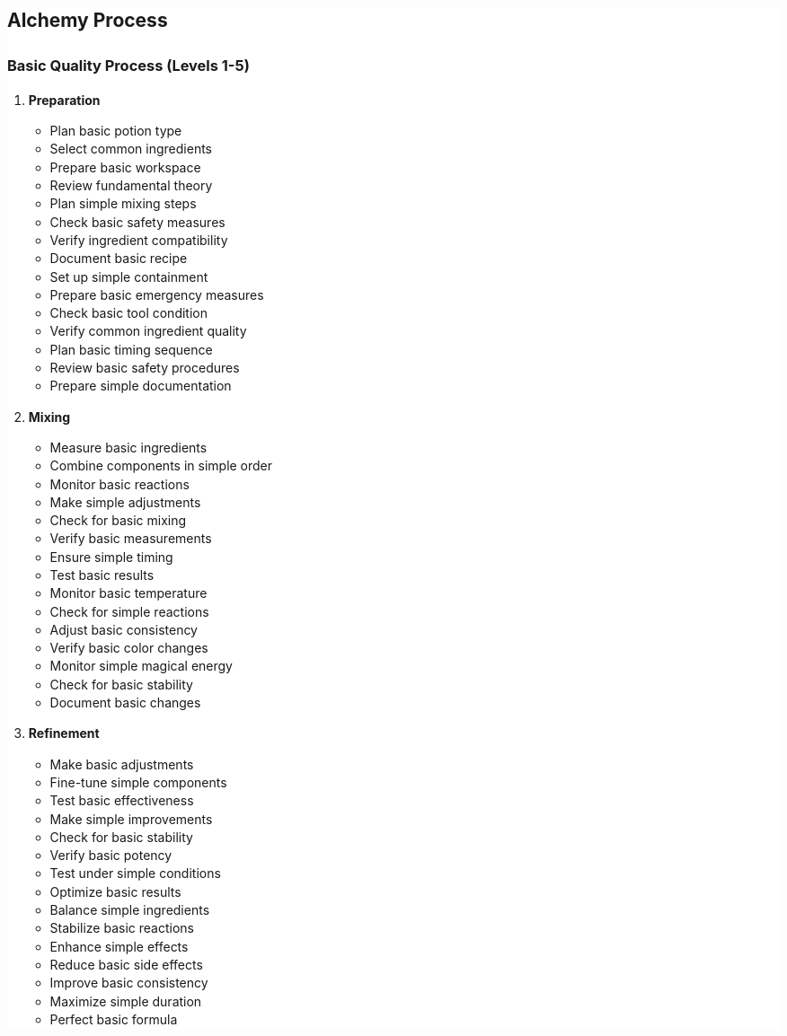 ## Alchemy Process
### Basic Quality Process (Levels 1-5)
1. **Preparation**
   - Plan basic potion type
   - Select common ingredients
   - Prepare basic workspace
   - Review fundamental theory
   - Plan simple mixing steps
   - Check basic safety measures
   - Verify ingredient compatibility
   - Document basic recipe
   - Set up simple containment
   - Prepare basic emergency measures
   - Check basic tool condition
   - Verify common ingredient quality
   - Plan basic timing sequence
   - Review basic safety procedures
   - Prepare simple documentation

2. **Mixing**
   - Measure basic ingredients
   - Combine components in simple order
   - Monitor basic reactions
   - Make simple adjustments
   - Check for basic mixing
   - Verify basic measurements
   - Ensure simple timing
   - Test basic results
   - Monitor basic temperature
   - Check for simple reactions
   - Adjust basic consistency
   - Verify basic color changes
   - Monitor simple magical energy
   - Check for basic stability
   - Document basic changes

3. **Refinement**
   - Make basic adjustments
   - Fine-tune simple components
   - Test basic effectiveness
   - Make simple improvements
   - Check for basic stability
   - Verify basic potency
   - Test under simple conditions
   - Optimize basic results
   - Balance simple ingredients
   - Stabilize basic reactions
   - Enhance simple effects
   - Reduce basic side effects
   - Improve basic consistency
   - Maximize simple duration
   - Perfect basic formula
